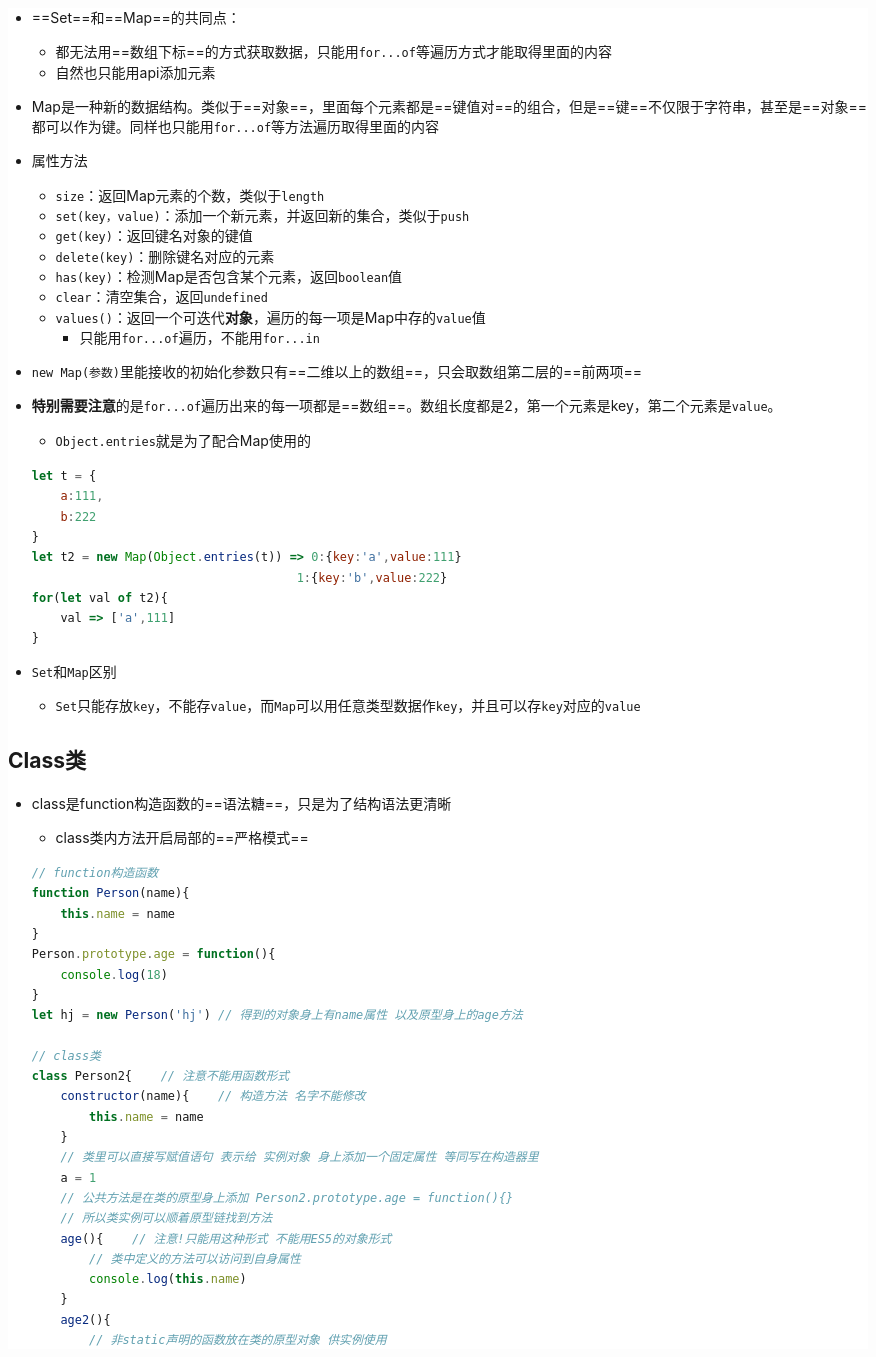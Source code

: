 - ==Set==和==Map==的共同点：
  - 都无法用==数组下标==的方式获取数据，只能用`for...of`等遍历方式才能取得里面的内容
  - 自然也只能用api添加元素
- Map是一种新的数据结构。类似于==对象==，里面每个元素都是==键值对==的组合，但是==键==不仅限于字符串，甚至是==对象==都可以作为键。同样也只能用`for...of`等方法遍历取得里面的内容
- 属性方法
  - `size`：返回Map元素的个数，类似于`length`
  - `set(key，value)`：添加一个新元素，并返回新的集合，类似于`push`
  - `get(key)`：返回键名对象的键值
  - `delete(key)`：删除键名对应的元素
  - `has(key)`：检测Map是否包含某个元素，返回`boolean`值
  - `clear`：清空集合，返回`undefined`
  - `values()`：返回一个可迭代**对象**，遍历的每一项是Map中存的`value`值
    - 只能用`for...of`遍历，不能用`for...in`
- `new Map(参数)`里能接收的初始化参数只有==二维以上的数组==，只会取数组第二层的==前两项==

- **特别需要注意**的是`for...of`遍历出来的每一项都是==数组==。数组长度都是2，第一个元素是key，第二个元素是`value`。

  - `Object.entries`就是为了配合Map使用的

  ```js
  let t = {
      a:111,
      b:222
  }
  let t2 = new Map(Object.entries(t)) => 0:{key:'a',value:111}
  						    		   1:{key:'b',value:222}
  for(let val of t2){
      val => ['a',111]
  }
  ```

- `Set`和`Map`区别

  - `Set`只能存放`key`，不能存`value`，而`Map`可以用任意类型数据作`key`，并且可以存`key`对应的`value`

## Class类

- class是function构造函数的==语法糖==，只是为了结构语法更清晰

  - class类内方法开启局部的==严格模式==


  ```js
  // function构造函数
  function Person(name){
      this.name = name
  }
  Person.prototype.age = function(){
      console.log(18)
  }
  let hj = new Person('hj') // 得到的对象身上有name属性 以及原型身上的age方法
  
  // class类
  class Person2{	// 注意不能用函数形式
      constructor(name){	// 构造方法 名字不能修改
          this.name = name
      }
      // 类里可以直接写赋值语句 表示给 实例对象 身上添加一个固定属性 等同写在构造器里
      a = 1
      // 公共方法是在类的原型身上添加 Person2.prototype.age = function(){}
      // 所以类实例可以顺着原型链找到方法
      age(){	// 注意!只能用这种形式 不能用ES5的对象形式
          // 类中定义的方法可以访问到自身属性
          console.log(this.name)
      }
      age2(){
          // 非static声明的函数放在类的原型对象 供实例使用
  ```